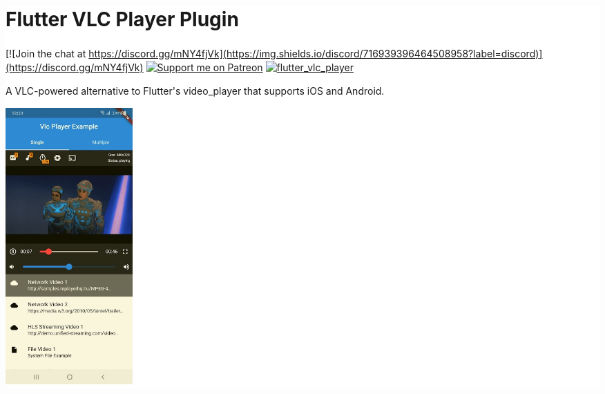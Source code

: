 #  Flutter VLC Player Plugin
[![Join the chat at https://discord.gg/mNY4fjVk](https://img.shields.io/discord/716939396464508958?label=discord)](https://discord.gg/mNY4fjVk)
[![Support me on Patreon](https://img.shields.io/endpoint.svg?url=https%3A%2F%2Fshieldsio-patreon.vercel.app%2Fapi%3Fusername%3Dsolidsoftwarehq%26type%3Dpatrons&style=flat)](https://patreon.com/solidsoftwarehq)
[![flutter_vlc_player](https://nokycucwgzweensacwfy.supabase.co/functions/v1/get_project_badge?projectName=flutter_vlc_player)](https://www.worklog.ai)

A VLC-powered alternative to Flutter's video_player that supports iOS and Android.

<div>
  <img src="/flutter_vlc_player/doc/single.jpg" height="400">